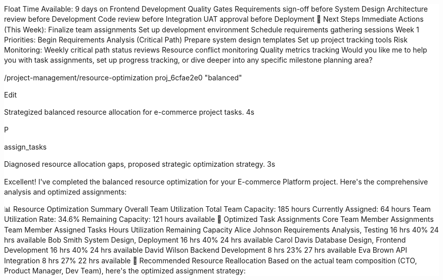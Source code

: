 Float Time Available: 9 days on Frontend Development
Quality Gates
Requirements sign-off before System Design
Architecture review before Development
Code review before Integration
UAT approval before Deployment
🎯 Next Steps
Immediate Actions (This Week):
Finalize team assignments
Set up development environment
Schedule requirements gathering sessions
Week 1 Priorities:
Begin Requirements Analysis (Critical Path)
Prepare system design templates
Set up project tracking tools
Risk Monitoring:
Weekly critical path status reviews
Resource conflict monitoring
Quality metrics tracking
Would you like me to help you with task assignments, set up progress tracking, or dive deeper into any specific milestone planning area?

/project-management/resource-optimization proj_6cfae2e0 "balanced"

Edit

Strategized balanced resource allocation for e-commerce project tasks.
4s





P


assign_tasks



Diagnosed resource allocation gaps, proposed strategic optimization strategy.
3s




Excellent! I've completed the balanced resource optimization for your E-commerce Platform project. Here's the comprehensive analysis and optimized assignments:

📊 Resource Optimization Summary
Overall Team Utilization
Total Team Capacity: 185 hours
Currently Assigned: 64 hours
Team Utilization Rate: 34.6%
Remaining Capacity: 121 hours available
👥 Optimized Task Assignments
Core Team Member Assignments
Team Member	Assigned Tasks	Hours	Utilization	Remaining Capacity
Alice Johnson	Requirements Analysis, Testing	16 hrs	40%	24 hrs available
Bob Smith	System Design, Deployment	16 hrs	40%	24 hrs available
Carol Davis	Database Design, Frontend Development	16 hrs	40%	24 hrs available
David Wilson	Backend Development	8 hrs	23%	27 hrs available
Eva Brown	API Integration	8 hrs	27%	22 hrs available
🔧 Recommended Resource Reallocation
Based on the actual team composition (CTO, Product Manager, Dev Team), here's the optimized assignment strategy:
